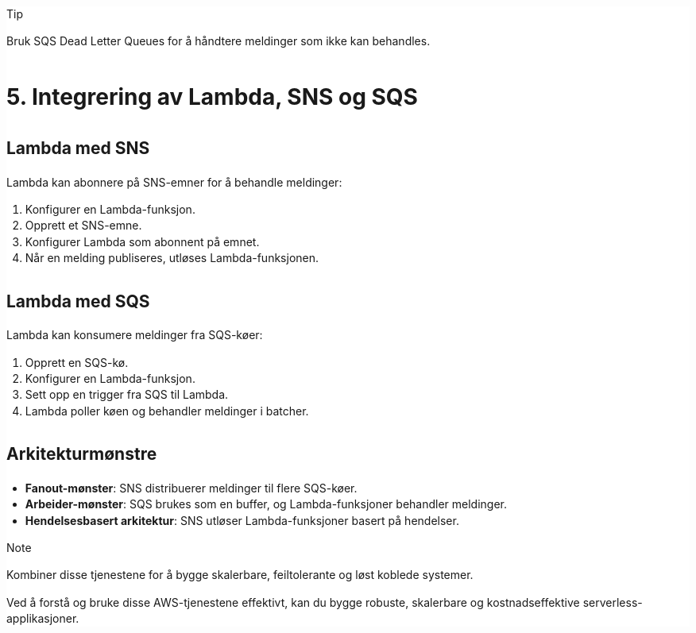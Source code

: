 > [!TIP]
> Bruk SQS Dead Letter Queues for å håndtere meldinger som ikke kan behandles.

# 5. Integrering av Lambda, SNS og SQS

## Lambda med SNS

Lambda kan abonnere på SNS-emner for å behandle meldinger:

1. Konfigurer en Lambda-funksjon.
2. Opprett et SNS-emne.
3. Konfigurer Lambda som abonnent på emnet.
4. Når en melding publiseres, utløses Lambda-funksjonen.

## Lambda med SQS

Lambda kan konsumere meldinger fra SQS-køer:

1. Opprett en SQS-kø.
2. Konfigurer en Lambda-funksjon.
3. Sett opp en trigger fra SQS til Lambda.
4. Lambda poller køen og behandler meldinger i batcher.

## Arkitekturmønstre

- **Fanout-mønster**: SNS distribuerer meldinger til flere SQS-køer.
- **Arbeider-mønster**: SQS brukes som en buffer, og Lambda-funksjoner behandler meldinger.
- **Hendelsesbasert arkitektur**: SNS utløser Lambda-funksjoner basert på hendelser.

> [!NOTE]
> Kombiner disse tjenestene for å bygge skalerbare, feiltolerante og løst koblede systemer.

Ved å forstå og bruke disse AWS-tjenestene effektivt, kan du bygge robuste, skalerbare og kostnadseffektive serverless-applikasjoner.
